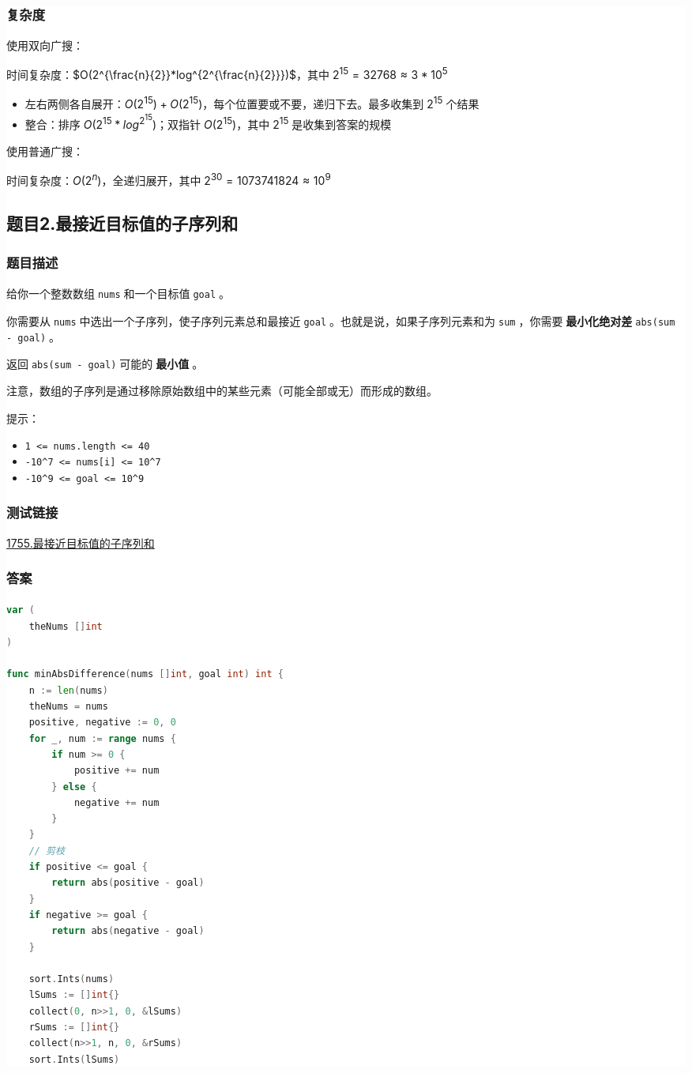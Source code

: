 ### 复杂度

使用双向广搜：

时间复杂度：$O(2^{\frac{n}{2}}*log^{2^{\frac{n}{2}}})$，其中 $2^{15} = 32768 \approx 3*10^5$

- 左右两侧各自展开：$O(2^{15})+O(2^{15})$，每个位置要或不要，递归下去。最多收集到 $2^{15}$ 个结果
- 整合：排序 $O(2^{15}*log^{2^{15}})$；双指针 $O(2^{15})$，其中 $2^{15}$ 是收集到答案的规模

使用普通广搜：

时间复杂度：$O(2^n)$，全递归展开，其中 $2^{30} = 1073741824 \approx 10^9$

## 题目2.最接近目标值的子序列和

### 题目描述

给你一个整数数组 `nums` 和一个目标值 `goal` 。

你需要从 `nums` 中选出一个子序列，使子序列元素总和最接近 `goal` 。也就是说，如果子序列元素和为 `sum` ，你需要 **最小化绝对差** `abs(sum - goal)` 。

返回 `abs(sum - goal)` 可能的 **最小值** 。

注意，数组的子序列是通过移除原始数组中的某些元素（可能全部或无）而形成的数组。

提示：

- `1 <= nums.length <= 40`
- `-10^7 <= nums[i] <= 10^7`
- `-10^9 <= goal <= 10^9`

### 测试链接

[1755.最接近目标值的子序列和](https://leetcode.cn/problems/closest-subsequence-sum/)

### 答案

```go
var (
	theNums []int
)

func minAbsDifference(nums []int, goal int) int {
	n := len(nums)
	theNums = nums
	positive, negative := 0, 0
	for _, num := range nums {
		if num >= 0 {
			positive += num
		} else {
			negative += num
		}
	}
	// 剪枝
	if positive <= goal {
		return abs(positive - goal)
	}
	if negative >= goal {
		return abs(negative - goal)
	}

	sort.Ints(nums)
	lSums := []int{}
	collect(0, n>>1, 0, &lSums)
	rSums := []int{}
	collect(n>>1, n, 0, &rSums)
	sort.Ints(lSums)
```